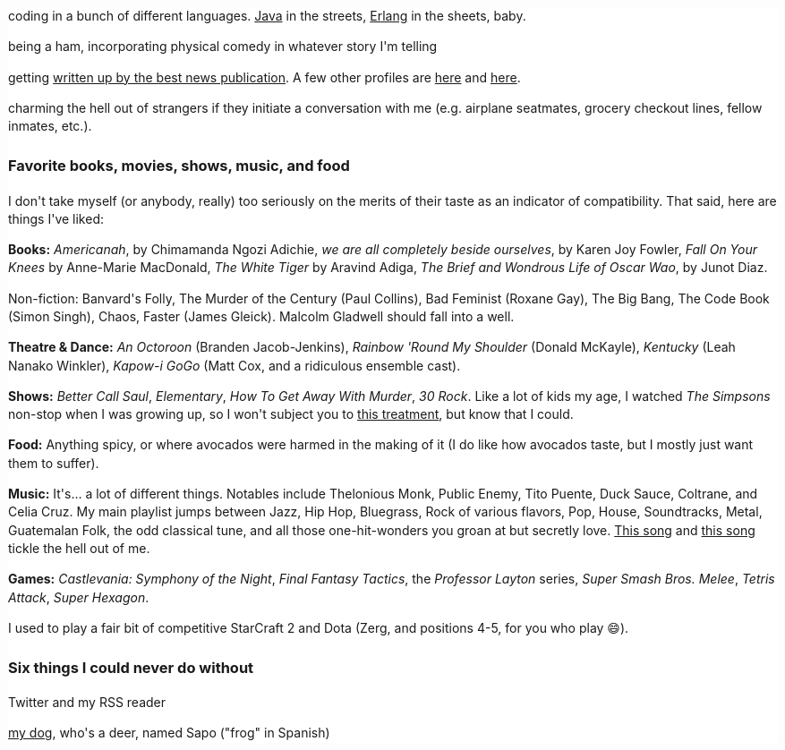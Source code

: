 coding in a bunch of different languages. [Java][5] in the streets, [Erlang][6]
in the sheets, baby.

being a ham, incorporating physical comedy in whatever story I'm telling

getting [written up by the best news publication][7]. A few other profiles are
[here][8] and [here][9].

charming the hell out of strangers if they initiate a conversation with me
(e.g. airplane seatmates, grocery checkout lines, fellow inmates, etc.).

### Favorite books, movies, shows, music, and food

I don't take myself (or anybody, really) too seriously on the merits of their
taste as an indicator of compatibility. That said, here are things I've liked:

**Books:** _Americanah_, by Chimamanda Ngozi Adichie, _we are all completely
beside ourselves_, by Karen Joy Fowler, _Fall On Your Knees_ by Anne-Marie
MacDonald, _The White Tiger_ by Aravind Adiga, _The Brief and Wondrous Life of
Oscar Wao_, by Junot Diaz.

Non-fiction: Banvard's Folly, The Murder of the Century (Paul Collins), Bad
Feminist (Roxane Gay), The Big Bang, The Code Book (Simon Singh), Chaos, Faster
(James Gleick). Malcolm Gladwell should fall into a well.

**Theatre & Dance:** _An Octoroon_ (Branden Jacob-Jenkins), _Rainbow 'Round My
Shoulder_ (Donald McKayle), _Kentucky_ (Leah Nanako Winkler), _Kapow-i GoGo_
(Matt Cox, and a ridiculous ensemble cast).

**Shows:** _Better Call Saul_, _Elementary_, _How To Get Away With Murder_, _30
Rock_. Like a lot of kids my age, I watched _The Simpsons_ non-stop when I was
growing up, so I won't subject you to [this treatment][10], but know that I
could.

**Food:** Anything spicy, or where avocados were harmed in the making of it (I
do like how avocados taste, but I mostly just want them to suffer).

**Music:** It's… a lot of different things. Notables include Thelonious Monk,
Public Enemy, Tito Puente, Duck Sauce, Coltrane, and Celia Cruz. My main
playlist jumps between Jazz, Hip Hop, Bluegrass, Rock of various flavors, Pop,
House, Soundtracks, Metal, Guatemalan Folk, the odd classical tune, and all
those one-hit-wonders you groan at but secretly love. [This song][11] and [this
song][12] tickle the hell out of me.

**Games:** _Castlevania: Symphony of the Night_, _Final Fantasy Tactics_, the
_Professor Layton_ series, _Super Smash Bros. Melee_, _Tetris Attack_,
_Super Hexagon_.

I used to play a fair bit of competitive StarCraft 2 and Dota (Zerg, and
positions 4-5, for you who play 😄).

### Six things I could never do without

Twitter and my RSS reader

[my dog][13], who's a deer, named Sapo ("frog" in Spanish)


   [2]: https://twitter.com/SrPablo
   [3]: https://www.instagram.com/not.pablo/
   [4]: https://www.youtube.com/watch?v=N_j5tDuakKU
   [5]: https://www.youtube.com/watch?v=1JZnj4eNHXE
   [6]: https://www.youtube.com/watch?v=xrIjfIjssLE
   [7]: https://local.theonion.com/awful-man-offers-witty-acerbic-take-on-everything-he-s-1819570846
   [8]: https://www.theonion.com/man-not-himself-until-he-has-so-much-coffee-he-feels-li-1819576922
   [9]: https://local.theonion.com/giant-burrito-to-solve-all-of-area-man-s-problems-for-6-1819575824
   [10]: https://twitter.com/GrouchoMarxist/status/367032199066812421
   [11]: https://soundcloud.com/the-beards/you-should-consider
   [12]: https://soundcloud.com/mcmangos/what-if-seinfeld-theme-song
   [13]: https://www.instagram.com/explore/tags/sapogoeswoof/
   [14]: https://twitter.com/coffee_dad
   [15]: https://i.imgur.com/himZD0M.gif
   [16]: https://www.youtube.com/watch?v=IDtdQ8bTvRc
   [17]: https://www.youtube.com/watch?v=wk4ftn4PArg
   [18]: https://okcupid.com/